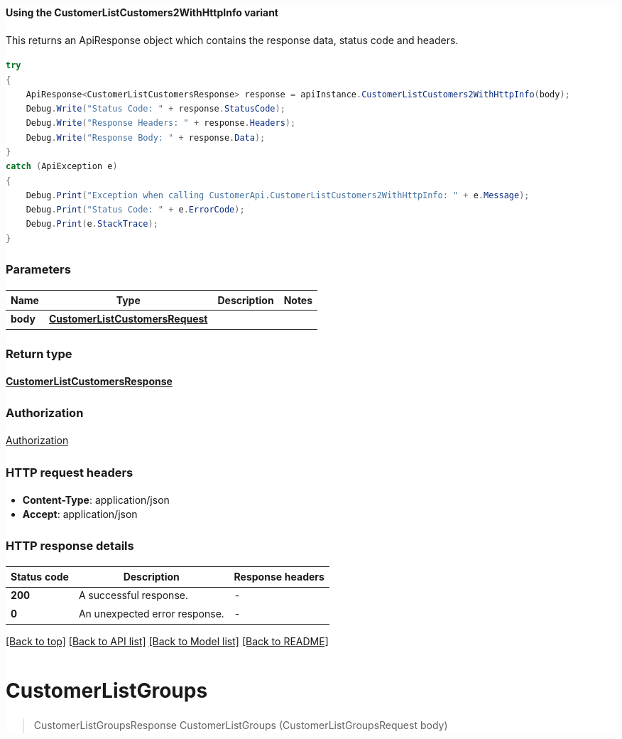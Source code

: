 #### Using the CustomerListCustomers2WithHttpInfo variant
This returns an ApiResponse object which contains the response data, status code and headers.

```csharp
try
{
    ApiResponse<CustomerListCustomersResponse> response = apiInstance.CustomerListCustomers2WithHttpInfo(body);
    Debug.Write("Status Code: " + response.StatusCode);
    Debug.Write("Response Headers: " + response.Headers);
    Debug.Write("Response Body: " + response.Data);
}
catch (ApiException e)
{
    Debug.Print("Exception when calling CustomerApi.CustomerListCustomers2WithHttpInfo: " + e.Message);
    Debug.Print("Status Code: " + e.ErrorCode);
    Debug.Print(e.StackTrace);
}
```

### Parameters

| Name | Type | Description | Notes |
|------|------|-------------|-------|
| **body** | [**CustomerListCustomersRequest**](CustomerListCustomersRequest.md) |  |  |

### Return type

[**CustomerListCustomersResponse**](CustomerListCustomersResponse.md)

### Authorization

[Authorization](../README.md#Authorization)

### HTTP request headers

 - **Content-Type**: application/json
 - **Accept**: application/json


### HTTP response details
| Status code | Description | Response headers |
|-------------|-------------|------------------|
| **200** | A successful response. |  -  |
| **0** | An unexpected error response. |  -  |

[[Back to top]](#) [[Back to API list]](../README.md#documentation-for-api-endpoints) [[Back to Model list]](../README.md#documentation-for-models) [[Back to README]](../README.md)

<a id="customerlistgroups"></a>
# **CustomerListGroups**
> CustomerListGroupsResponse CustomerListGroups (CustomerListGroupsRequest body)
